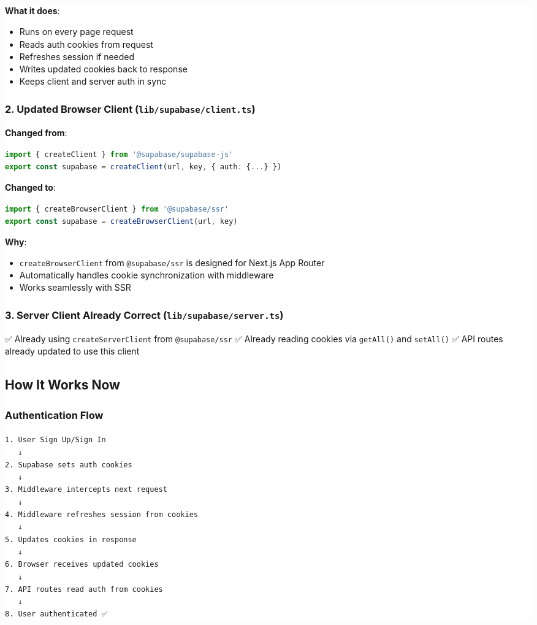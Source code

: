 **What it does**:
- Runs on every page request
- Reads auth cookies from request
- Refreshes session if needed
- Writes updated cookies back to response
- Keeps client and server auth in sync

### 2. Updated Browser Client (`lib/supabase/client.ts`)

**Changed from**:
```typescript
import { createClient } from '@supabase/supabase-js'
export const supabase = createClient(url, key, { auth: {...} })
```

**Changed to**:
```typescript
import { createBrowserClient } from '@supabase/ssr'
export const supabase = createBrowserClient(url, key)
```

**Why**:
- `createBrowserClient` from `@supabase/ssr` is designed for Next.js App Router
- Automatically handles cookie synchronization with middleware
- Works seamlessly with SSR

### 3. Server Client Already Correct (`lib/supabase/server.ts`)

✅ Already using `createServerClient` from `@supabase/ssr`
✅ Already reading cookies via `getAll()` and `setAll()`
✅ API routes already updated to use this client

## How It Works Now

### Authentication Flow

```
1. User Sign Up/Sign In
   ↓
2. Supabase sets auth cookies
   ↓
3. Middleware intercepts next request
   ↓
4. Middleware refreshes session from cookies
   ↓
5. Updates cookies in response
   ↓
6. Browser receives updated cookies
   ↓
7. API routes read auth from cookies
   ↓
8. User authenticated ✅
```
